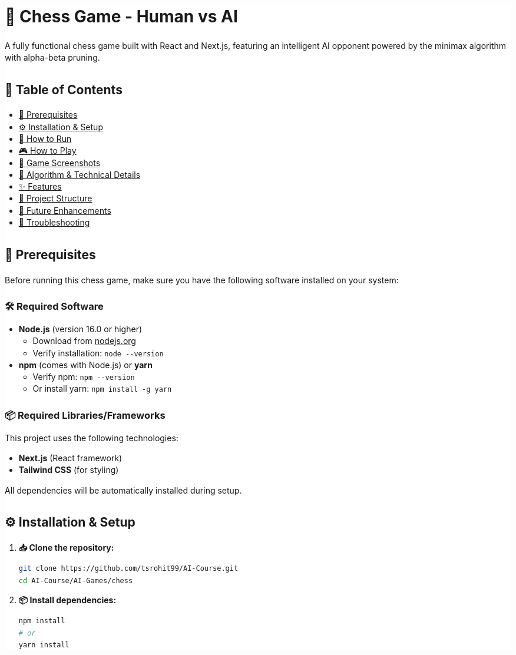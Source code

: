# 🧠 Chess Game - Human vs AI

A fully functional chess game built with React and Next.js, featuring an intelligent AI opponent powered by the minimax algorithm with alpha-beta pruning.

## 📑 Table of Contents
- [🧰 Prerequisites](#-prerequisites)
- [⚙️ Installation & Setup](#️-installation--setup)
- [🚀 How to Run](#-how-to-run)
- [🎮 How to Play](#-how-to-play)
- [📸 Game Screenshots](#-game-screenshots)
- [🧮 Algorithm & Technical Details](#-algorithm--technical-details)
- [✨ Features](#-features)
- [📁 Project Structure](#-project-structure)
- [🔮 Future Enhancements](#-future-enhancements)
- [🐞 Troubleshooting](#-troubleshooting)

## 🧰 Prerequisites

Before running this chess game, make sure you have the following software installed on your system:

### 🛠️ Required Software
- **Node.js** (version 16.0 or higher)  
  - Download from [nodejs.org](https://nodejs.org/)  
  - Verify installation: `node --version`
- **npm** (comes with Node.js) or **yarn**  
  - Verify npm: `npm --version`  
  - Or install yarn: `npm install -g yarn`

### 📦 Required Libraries/Frameworks
This project uses the following technologies:
- **Next.js** (React framework)
- **Tailwind CSS** (for styling)

All dependencies will be automatically installed during setup.

## ⚙️ Installation & Setup

1. **📥 Clone the repository:**
   ```bash
   git clone https://github.com/tsrohit99/AI-Course.git
   cd AI-Course/AI-Games/chess
   ```

2. **📦 Install dependencies:**
   ```bash
   npm install
   # or
   yarn install
   ```

